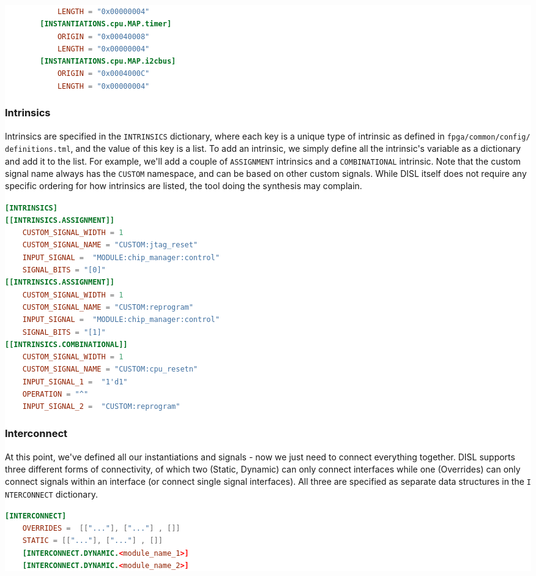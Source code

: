 ```toml
			LENGTH = "0x00000004"
		[INSTANTIATIONS.cpu.MAP.timer]
			ORIGIN = "0x00040008"
			LENGTH = "0x00000004"
		[INSTANTIATIONS.cpu.MAP.i2cbus]
			ORIGIN = "0x0004000C"
			LENGTH = "0x00000004"
```


### Intrinsics
Intrinsics are specified in the `INTRINSICS` dictionary, where each key is a unique type of intrinsic as defined in `fpga/common/config/definitions.tml`, and the value of this key is a list. To add an intrinsic, we simply define all the intrinsic's variable as a dictionary and add it to the list. For example, we'll add a couple of `ASSIGNMENT` intrinsics and a `COMBINATIONAL` intrinsic. Note that the custom signal name always has the `CUSTOM` namespace, and can be based on other custom signals. While DISL itself does not require any specific ordering for how intrinsics are listed, the tool doing the synthesis may complain. 

```toml
[INTRINSICS]
[[INTRINSICS.ASSIGNMENT]]
	CUSTOM_SIGNAL_WIDTH = 1
	CUSTOM_SIGNAL_NAME = "CUSTOM:jtag_reset"
	INPUT_SIGNAL =  "MODULE:chip_manager:control"
	SIGNAL_BITS = "[0]"
[[INTRINSICS.ASSIGNMENT]]
	CUSTOM_SIGNAL_WIDTH = 1
	CUSTOM_SIGNAL_NAME = "CUSTOM:reprogram"
	INPUT_SIGNAL =  "MODULE:chip_manager:control"
	SIGNAL_BITS = "[1]"
[[INTRINSICS.COMBINATIONAL]]
	CUSTOM_SIGNAL_WIDTH = 1
	CUSTOM_SIGNAL_NAME = "CUSTOM:cpu_resetn"
	INPUT_SIGNAL_1 =  "1'd1"
	OPERATION = "^"
	INPUT_SIGNAL_2 =  "CUSTOM:reprogram"
```


### Interconnect
At this point, we've defined all our instantiations and signals - now we just need to connect everything together. DISL supports three different forms of connectivity, of which two (Static, Dynamic) can only connect interfaces while one (Overrides) can only connect signals within an interface (or connect single signal interfaces). All three are specified as separate data structures in the `INTERCONNECT` dictionary.

```toml
[INTERCONNECT]
	OVERRIDES =  [["..."], ["..."] , []] 
	STATIC = [["..."], ["..."] , []] 
	[INTERCONNECT.DYNAMIC.<module_name_1>]
	[INTERCONNECT.DYNAMIC.<module_name_2>] 

```

